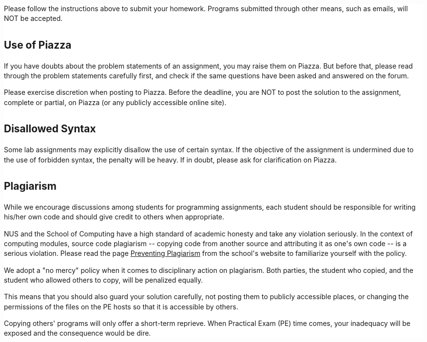 Please follow the instructions above to submit your homework.  Programs submitted through other means, such as emails, will NOT be accepted.

## Use of Piazza

If you have doubts about the problem statements of an assignment, you may raise them on Piazza.  But before that, please read through the problem statements carefully first, and check if the same questions have been asked and answered on the forum.

Please exercise discretion when posting to Piazza.  Before the deadline, you are NOT to post the solution to the assignment, complete or partial, on Piazza (or any publicly accessible online site).

## Disallowed Syntax

Some lab assignments may explicitly disallow the use of certain syntax.  If the objective of the assignment is undermined due to the use of forbidden syntax, the penalty will be heavy. If in doubt, please ask for clarification on Piazza.

## Plagiarism

While we encourage discussions among students for programming assignments, each student should be responsible for writing his/her own code and should give credit to others when appropriate.

NUS and the School of Computing have a high standard of academic honesty and take any violation seriously. In the context of computing modules, source code plagiarism -- copying code from another source and attributing it as one's own code -- is a serious violation. Please read the page [Preventing Plagiarism](https://www.comp.nus.edu.sg/cug/plagiarism/) from the school's website to familiarize yourself with the policy.

We adopt a "no mercy" policy when it comes to disciplinary action on plagiarism. Both parties, the student who copied, and the student who allowed others to copy, will be penalized equally.

This means that you should also guard your solution carefully, not posting them to publicly accessible places, or changing the permissions of the files on the PE hosts so that it is accessible by others.

Copying others' programs will only offer a short-term reprieve. When Practical Exam (PE) time comes, your inadequacy will be exposed and the consequence would be dire.
